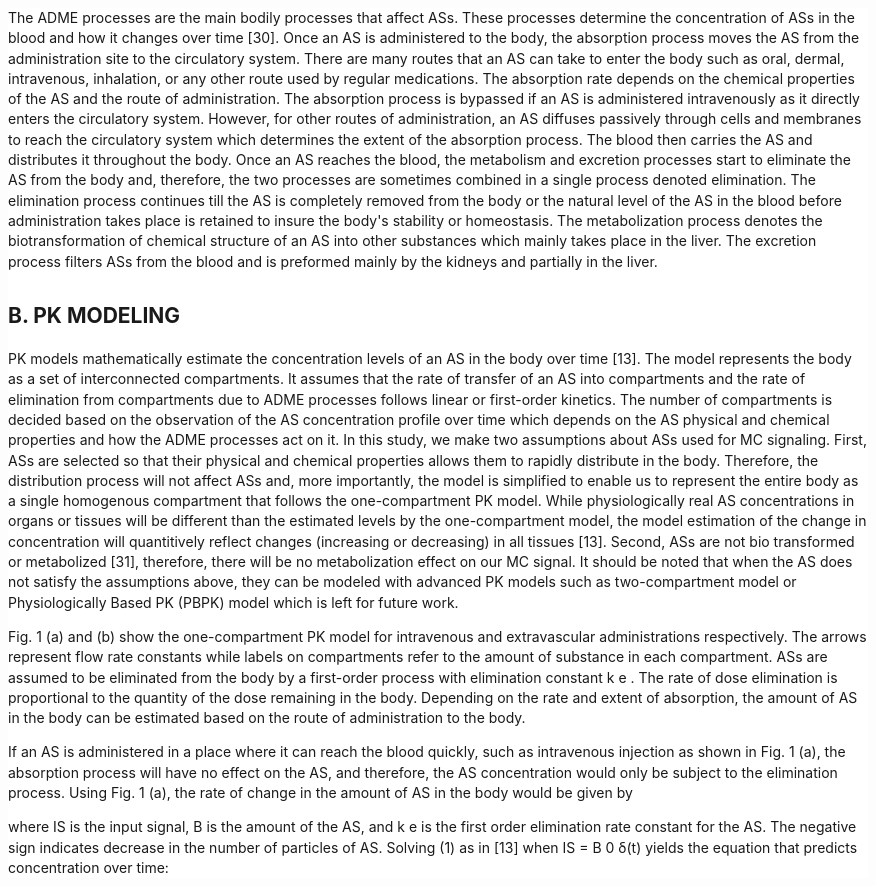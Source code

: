 The ADME processes are the main bodily processes that affect ASs. These processes determine the concentration of ASs in the blood and how it changes over time [30]. Once an AS is administered to the body, the absorption process moves the AS from the administration site to the circulatory system. There are many routes that an AS can take to enter the body such as oral, dermal, intravenous, inhalation, or any other route used by regular medications. The absorption rate depends on the chemical properties of the AS and the route of administration. The absorption process is bypassed if an AS is administered intravenously as it directly enters the circulatory system. However, for other routes of administration, an AS diffuses passively through cells and membranes to reach the circulatory system which determines the extent of the absorption process. The blood then carries the AS and distributes it throughout the body. Once an AS reaches the blood, the metabolism and excretion processes start to eliminate the AS from the body and, therefore, the two processes are sometimes combined in a single process denoted elimination. The elimination process continues till the AS is completely removed from the body or the natural level of the AS in the blood before administration takes place is retained to insure the body's stability or homeostasis. The metabolization process denotes the biotransformation of chemical structure of an AS into other substances which mainly takes place in the liver. The excretion process filters ASs from the blood and is preformed mainly by the kidneys and partially in the liver.

## B. PK MODELING

PK models mathematically estimate the concentration levels of an AS in the body over time [13]. The model represents the body as a set of interconnected compartments. It assumes that the rate of transfer of an AS into compartments and the rate of elimination from compartments due to ADME processes follows linear or first-order kinetics. The number of compartments is decided based on the observation of the AS concentration profile over time which depends on the AS physical and chemical properties and how the ADME processes act on it. In this study, we make two assumptions about ASs used for MC signaling. First, ASs are selected so that their physical and chemical properties allows them to rapidly distribute in the body. Therefore, the distribution process will not affect ASs and, more importantly, the model is simplified to enable us to represent the entire body as a single homogenous compartment that follows the one-compartment PK model. While physiologically real AS concentrations in organs or tissues will be different than the estimated levels by the one-compartment model, the model estimation of the change in concentration will quantitively reflect changes (increasing or decreasing) in all tissues [13]. Second, ASs are not bio transformed or metabolized [31], therefore, there will be no metabolization effect on our MC signal. It should be noted that when the AS does not satisfy the assumptions above, they can be modeled with advanced PK models such as two-compartment model or Physiologically Based PK (PBPK) model which is left for future work.

Fig. 1 (a) and (b) show the one-compartment PK model for intravenous and extravascular administrations respectively. The arrows represent flow rate constants while labels on compartments refer to the amount of substance in each compartment. ASs are assumed to be eliminated from the body by a first-order process with elimination constant k e . The rate of dose elimination is proportional to the quantity of the dose remaining in the body. Depending on the rate and extent of absorption, the amount of AS in the body can be estimated based on the route of administration to the body.

If an AS is administered in a place where it can reach the blood quickly, such as intravenous injection as shown in Fig. 1 (a), the absorption process will have no effect on the AS, and therefore, the AS concentration would only be subject to the elimination process. Using Fig. 1 (a), the rate of change in the amount of AS in the body would be given by

where IS is the input signal, B is the amount of the AS, and k e is the first order elimination rate constant for the AS. The negative sign indicates decrease in the number of particles of AS. Solving (1) as in [13] when IS = B 0 δ(t) yields the equation that predicts concentration over time:
